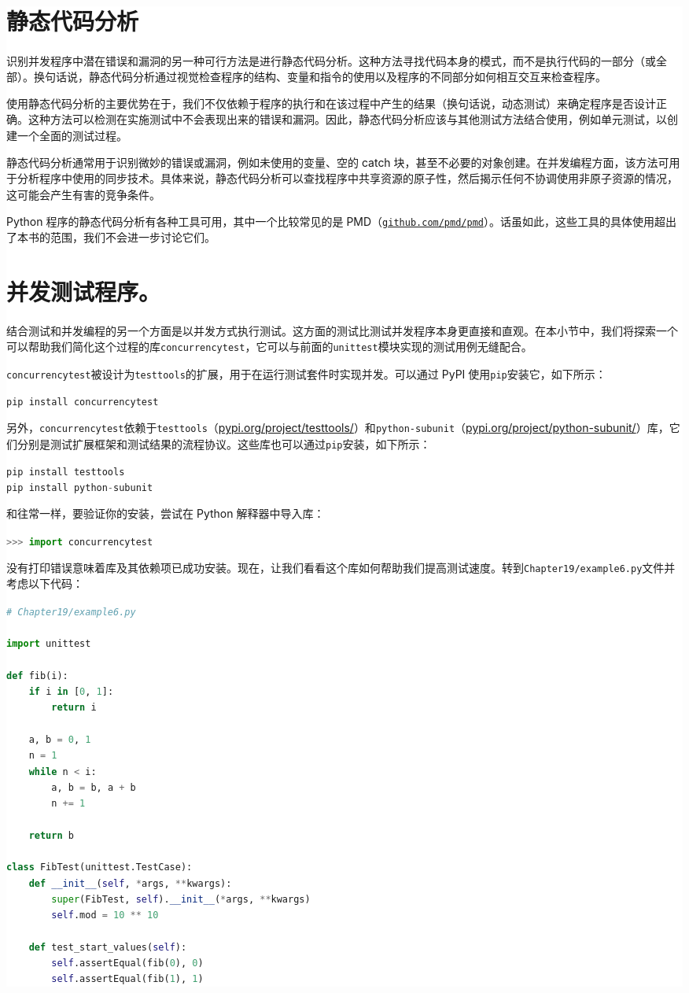 # 静态代码分析

识别并发程序中潜在错误和漏洞的另一种可行方法是进行静态代码分析。这种方法寻找代码本身的模式，而不是执行代码的一部分（或全部）。换句话说，静态代码分析通过视觉检查程序的结构、变量和指令的使用以及程序的不同部分如何相互交互来检查程序。

使用静态代码分析的主要优势在于，我们不仅依赖于程序的执行和在该过程中产生的结果（换句话说，动态测试）来确定程序是否设计正确。这种方法可以检测在实施测试中不会表现出来的错误和漏洞。因此，静态代码分析应该与其他测试方法结合使用，例如单元测试，以创建一个全面的测试过程。

静态代码分析通常用于识别微妙的错误或漏洞，例如未使用的变量、空的 catch 块，甚至不必要的对象创建。在并发编程方面，该方法可用于分析程序中使用的同步技术。具体来说，静态代码分析可以查找程序中共享资源的原子性，然后揭示任何不协调使用非原子资源的情况，这可能会产生有害的竞争条件。

Python 程序的静态代码分析有各种工具可用，其中一个比较常见的是 PMD（[`github.com/pmd/pmd`](https://github.com/pmd/pmd)）。话虽如此，这些工具的具体使用超出了本书的范围，我们不会进一步讨论它们。

# 并发测试程序。

结合测试和并发编程的另一个方面是以并发方式执行测试。这方面的测试比测试并发程序本身更直接和直观。在本小节中，我们将探索一个可以帮助我们简化这个过程的库`concurrencytest`，它可以与前面的`unittest`模块实现的测试用例无缝配合。

`concurrencytest`被设计为`testtools`的扩展，用于在运行测试套件时实现并发。可以通过 PyPI 使用`pip`安装它，如下所示：

```py
pip install concurrencytest
```

另外，`concurrencytest`依赖于`testtools`（[pypi.org/project/testtools/](https://pypi.org/project/testtools/)）和`python-subunit`（[pypi.org/project/python-subunit/](https://pypi.org/project/python-subunit/)）库，它们分别是测试扩展框架和测试结果的流程协议。这些库也可以通过`pip`安装，如下所示：

```py
pip install testtools
pip install python-subunit
```

和往常一样，要验证你的安装，尝试在 Python 解释器中导入库：

```py
>>> import concurrencytest
```

没有打印错误意味着库及其依赖项已成功安装。现在，让我们看看这个库如何帮助我们提高测试速度。转到`Chapter19/example6.py`文件并考虑以下代码：

```py
# Chapter19/example6.py

import unittest

def fib(i):
    if i in [0, 1]:
        return i

    a, b = 0, 1
    n = 1
    while n < i:
        a, b = b, a + b
        n += 1

    return b

class FibTest(unittest.TestCase):
    def __init__(self, *args, **kwargs):
        super(FibTest, self).__init__(*args, **kwargs)
        self.mod = 10 ** 10

    def test_start_values(self):
        self.assertEqual(fib(0), 0)
        self.assertEqual(fib(1), 1)

```